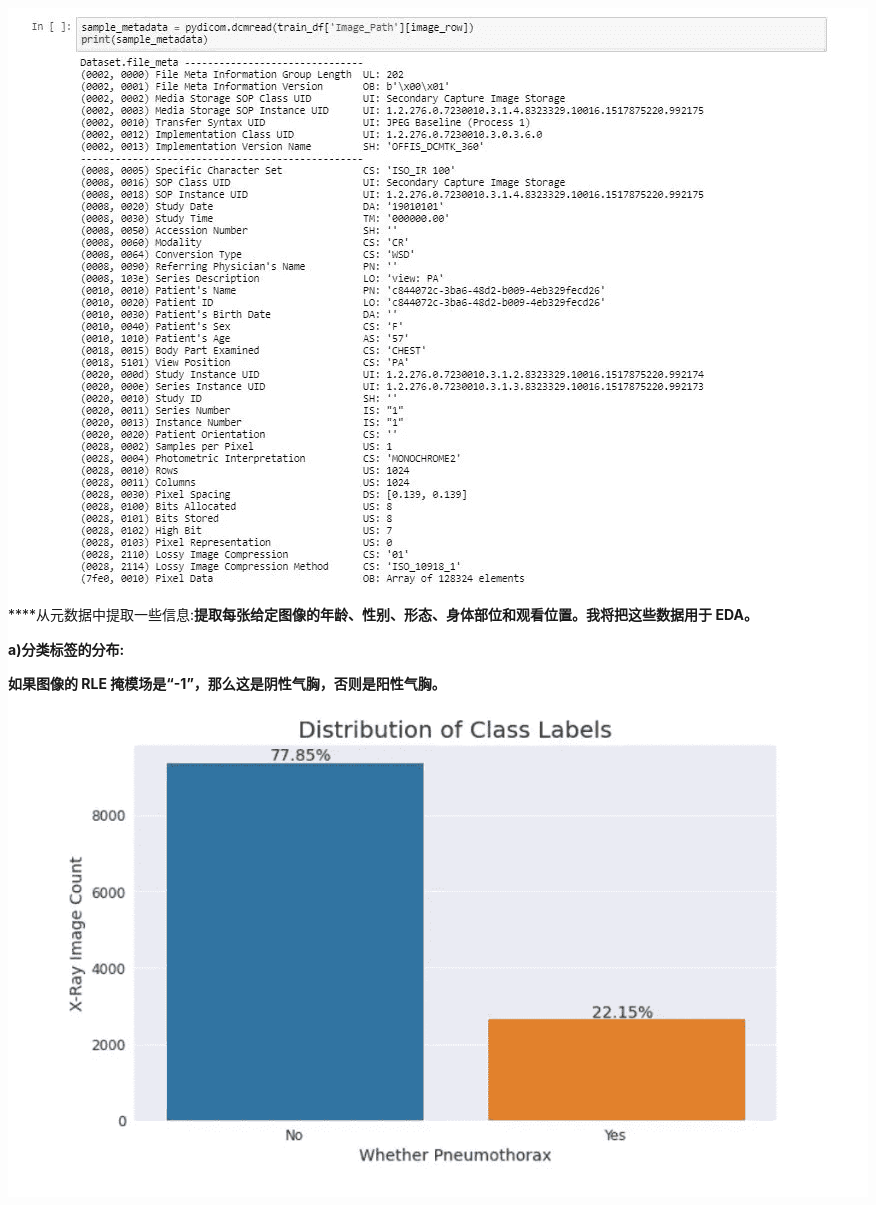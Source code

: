**![](img/d0aa6f87522d4c87f1373fb6344c8f05.png)**

****从元数据中提取一些信息:**提取每张给定图像的年龄、性别、形态、身体部位和观看位置。我将把这些数据用于 EDA。**

****a)分类标签的分布:****

**如果图像的 RLE 掩模场是“-1”，那么这是阴性气胸，否则是阳性气胸。**

**![](img/43721d142a72c9d762a24039c1aac408.png)**

